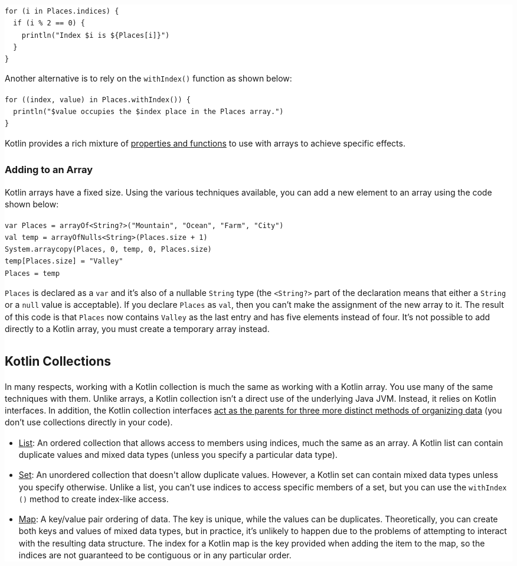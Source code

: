     for (i in Places.indices) {
      if (i % 2 == 0) {
        println("Index $i is ${Places[i]}")
      }
    }

Another alternative is to rely on the `withIndex()` function as shown below:

    for ((index, value) in Places.withIndex()) {
      println("$value occupies the $index place in the Places array.")
    }

Kotlin provides a rich mixture of [properties and functions](https://kotlinlang.org/api/latest/jvm/stdlib/kotlin/-array/) to use with arrays to achieve specific effects.

###  Adding to an Array

Kotlin arrays have a fixed size. Using the various techniques available, you can add a new element to an array using the code shown below:

    var Places = arrayOf<String?>("Mountain", "Ocean", "Farm", "City")
    val temp = arrayOfNulls<String>(Places.size + 1)
    System.arraycopy(Places, 0, temp, 0, Places.size)
    temp[Places.size] = "Valley"
    Places = temp

`Places` is declared as a `var` and it’s also of a nullable `String` type (the `<String?>` part of the declaration means that either a `String` or a `null` value is acceptable). If you declare `Places` as `val`, then you can’t make the assignment of the new array to it. The result of this code is that `Places` now contains `Valley` as the last entry and has five elements instead of four. It’s not possible to add directly to a Kotlin array, you must create a temporary array instead.

## Kotlin Collections

In many respects, working with a Kotlin collection is much the same as working with a Kotlin array. You use many of the same techniques with them. Unlike arrays, a Kotlin collection isn’t a direct use of the underlying Java JVM. Instead, it relies on Kotlin interfaces. In addition, the Kotlin collection interfaces [act as the parents for three more distinct methods of organizing data](https://kotlinlang.org/docs/collections-overview.html) (you don’t use collections directly in your code).

- [List](https://kotlinlang.org/api/latest/jvm/stdlib/kotlin.collections/-list/): An ordered collection that allows access to members using indices, much the same as an array. A Kotlin list can contain duplicate values and mixed data types (unless you specify a particular data type).

- [Set](https://kotlinlang.org/api/latest/jvm/stdlib/kotlin.collections/-set/): An unordered collection that doesn't allow duplicate values. However, a Kotlin set can contain mixed data types unless you specify otherwise. Unlike a list, you can’t use indices to access specific members of a set, but you can use the `withIndex()` method to create index-like access.

- [Map](https://kotlinlang.org/api/latest/jvm/stdlib/kotlin.collections/-map/): A key/value pair ordering of data. The key is unique, while the values can be duplicates. Theoretically, you can create both keys and values of mixed data types, but in practice, it’s unlikely to happen due to the problems of attempting to interact with the resulting data structure. The index for a Kotlin map is the key provided when adding the item to the map, so the indices are not guaranteed to be contiguous or in any particular order.

